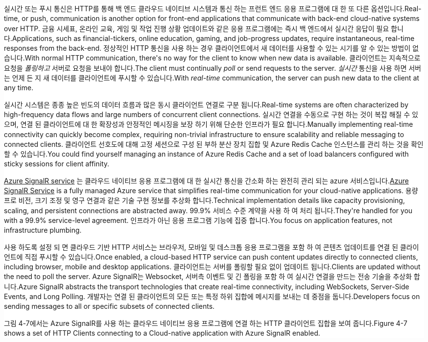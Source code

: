 <span data-ttu-id="ef338-255">실시간 또는 푸시 통신은 HTTP를 통해 백 엔드 클라우드 네이티브 시스템과 통신 하는 프런트 엔드 응용 프로그램에 대 한 또 다른 옵션입니다.</span><span class="sxs-lookup"><span data-stu-id="ef338-255">Real-time, or push, communication is another option for front-end applications that communicate with back-end cloud-native systems over HTTP.</span></span> <span data-ttu-id="ef338-256">금융 시세표, 온라인 교육, 게임 및 작업 진행 상황 업데이트와 같은 응용 프로그램에는 즉시 백 엔드에서 실시간 응답이 필요 합니다.</span><span class="sxs-lookup"><span data-stu-id="ef338-256">Applications, such as financial-tickers, online education, gaming, and job-progress updates, require instantaneous, real-time responses from the back-end.</span></span> <span data-ttu-id="ef338-257">정상적인 HTTP 통신을 사용 하는 경우 클라이언트에서 새 데이터를 사용할 수 있는 시기를 알 수 있는 방법이 없습니다.</span><span class="sxs-lookup"><span data-stu-id="ef338-257">With normal HTTP communication, there's no way for the client to know when new data is available.</span></span> <span data-ttu-id="ef338-258">클라이언트는 지속적으로 요청을 *폴링하고* 서버로 요청을 보내야 합니다.</span><span class="sxs-lookup"><span data-stu-id="ef338-258">The client must continually *poll* or send requests to the server.</span></span> <span data-ttu-id="ef338-259">*실시간* 통신을 사용 하면 서버는 언제 든 지 새 데이터를 클라이언트에 푸시할 수 있습니다.</span><span class="sxs-lookup"><span data-stu-id="ef338-259">With *real-time* communication, the server can push new data to the client at any time.</span></span>

<span data-ttu-id="ef338-260">실시간 시스템은 종종 높은 빈도의 데이터 흐름과 많은 동시 클라이언트 연결로 구분 됩니다.</span><span class="sxs-lookup"><span data-stu-id="ef338-260">Real-time systems are often characterized by high-frequency data flows and large numbers of concurrent client connections.</span></span> <span data-ttu-id="ef338-261">실시간 연결을 수동으로 구현 하는 것이 복잡 해질 수 있으며, 연결 된 클라이언트에 대 한 확장성과 안정적인 메시징을 보장 하기 위해 단순한 인프라가 필요 합니다.</span><span class="sxs-lookup"><span data-stu-id="ef338-261">Manually implementing real-time connectivity can quickly become complex, requiring non-trivial infrastructure to ensure scalability and reliable messaging to connected clients.</span></span> <span data-ttu-id="ef338-262">클라이언트 선호도에 대해 고정 세션으로 구성 된 부하 분산 장치 집합 및 Azure Redis Cache 인스턴스를 관리 하는 것을 확인할 수 있습니다.</span><span class="sxs-lookup"><span data-stu-id="ef338-262">You could find yourself managing an  instance of Azure Redis Cache and a set of load balancers configured with sticky sessions for client affinity.</span></span>

<span data-ttu-id="ef338-263">[Azure SignalR service](https://azure.microsoft.com/services/signalr-service/) 는 클라우드 네이티브 응용 프로그램에 대 한 실시간 통신을 간소화 하는 완전히 관리 되는 azure 서비스입니다.</span><span class="sxs-lookup"><span data-stu-id="ef338-263">[Azure SignalR Service](https://azure.microsoft.com/services/signalr-service/) is a fully managed Azure service that simplifies real-time communication for your cloud-native applications.</span></span> <span data-ttu-id="ef338-264">용량 프로 비전, 크기 조정 및 영구 연결과 같은 기술 구현 정보를 추상화 합니다.</span><span class="sxs-lookup"><span data-stu-id="ef338-264">Technical implementation details like capacity provisioning, scaling, and persistent connections are abstracted away.</span></span> <span data-ttu-id="ef338-265">99.9% 서비스 수준 계약을 사용 하 여 처리 됩니다.</span><span class="sxs-lookup"><span data-stu-id="ef338-265">They're handled for you with a 99.9% service-level agreement.</span></span> <span data-ttu-id="ef338-266">인프라가 아닌 응용 프로그램 기능에 집중 합니다.</span><span class="sxs-lookup"><span data-stu-id="ef338-266">You focus on application features, not infrastructure plumbing.</span></span>

<span data-ttu-id="ef338-267">사용 하도록 설정 되 면 클라우드 기반 HTTP 서비스는 브라우저, 모바일 및 데스크톱 응용 프로그램을 포함 하 여 콘텐츠 업데이트를 연결 된 클라이언트에 직접 푸시할 수 있습니다.</span><span class="sxs-lookup"><span data-stu-id="ef338-267">Once enabled, a cloud-based HTTP service can push content updates directly to connected clients, including browser, mobile and desktop applications.</span></span> <span data-ttu-id="ef338-268">클라이언트는 서버를 폴링할 필요 없이 업데이트 됩니다.</span><span class="sxs-lookup"><span data-stu-id="ef338-268">Clients are updated without the need to poll the server.</span></span> <span data-ttu-id="ef338-269">Azure SignalR는 Websocket, 서버측 이벤트 및 긴 폴링을 포함 하 여 실시간 연결을 만드는 전송 기술을 추상화 합니다.</span><span class="sxs-lookup"><span data-stu-id="ef338-269">Azure SignalR abstracts the transport technologies that create real-time connectivity, including WebSockets, Server-Side Events, and Long Polling.</span></span> <span data-ttu-id="ef338-270">개발자는 연결 된 클라이언트의 모든 또는 특정 하위 집합에 메시지를 보내는 데 중점을 둡니다.</span><span class="sxs-lookup"><span data-stu-id="ef338-270">Developers focus on sending messages to all or specific subsets of connected clients.</span></span>

<span data-ttu-id="ef338-271">그림 4-7에서는 Azure SignalR를 사용 하는 클라우드 네이티브 응용 프로그램에 연결 하는 HTTP 클라이언트 집합을 보여 줍니다.</span><span class="sxs-lookup"><span data-stu-id="ef338-271">Figure 4-7 shows a set of HTTP Clients connecting to a Cloud-native application with Azure SignalR enabled.</span></span>
